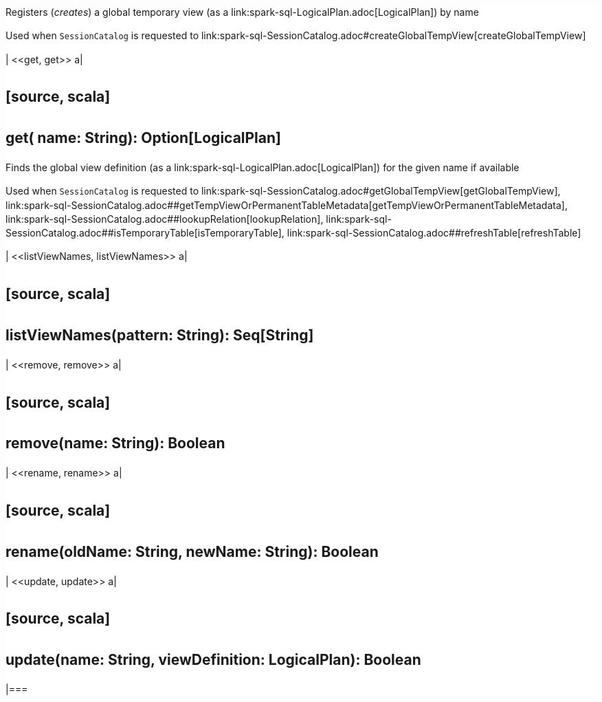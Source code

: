 Registers (_creates_) a global temporary view (as a link:spark-sql-LogicalPlan.adoc[LogicalPlan]) by name

Used when `SessionCatalog` is requested to link:spark-sql-SessionCatalog.adoc#createGlobalTempView[createGlobalTempView]

| <<get, get>>
a|

[source, scala]
----
get(
  name: String): Option[LogicalPlan]
----

Finds the global view definition (as a link:spark-sql-LogicalPlan.adoc[LogicalPlan]) for the given name if available

Used when `SessionCatalog` is requested to link:spark-sql-SessionCatalog.adoc#getGlobalTempView[getGlobalTempView], link:spark-sql-SessionCatalog.adoc##getTempViewOrPermanentTableMetadata[getTempViewOrPermanentTableMetadata], link:spark-sql-SessionCatalog.adoc##lookupRelation[lookupRelation], link:spark-sql-SessionCatalog.adoc##isTemporaryTable[isTemporaryTable], link:spark-sql-SessionCatalog.adoc##refreshTable[refreshTable]

| <<listViewNames, listViewNames>>
a|

[source, scala]
----
listViewNames(pattern: String): Seq[String]
----

| <<remove, remove>>
a|

[source, scala]
----
remove(name: String): Boolean
----

| <<rename, rename>>
a|

[source, scala]
----
rename(oldName: String, newName: String): Boolean
----

| <<update, update>>
a|

[source, scala]
----
update(name: String, viewDefinition: LogicalPlan): Boolean
----
|===
